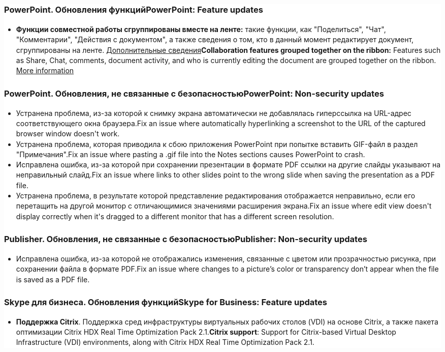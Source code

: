 ### <a name="powerpoint-feature-updates"></a><span data-ttu-id="c3fd7-247">PowerPoint. Обновления функций</span><span class="sxs-lookup"><span data-stu-id="c3fd7-247">PowerPoint: Feature updates</span></span>
-   <span data-ttu-id="c3fd7-p108">**Функции совместной работы сгруппированы вместе на ленте:** такие функции, как "Поделиться", "Чат", "Комментарии", "Действия с документом", а также сведения о том, кто в данный момент редактирует документ, сгруппированы на ленте. [Дополнительные сведения](https://blogs.office.com/2016/04/26/new-to-office-365-in-april-skype-for-business-mac-preview-bringing-collaboration-to-the-forefront-in-office-and-more/)</span><span class="sxs-lookup"><span data-stu-id="c3fd7-p108">**Collaboration features grouped together on the ribbon:** Features such as Share, Chat, comments, document activity, and who is currently editing the document are grouped together on the ribbon. [More information](https://blogs.office.com/2016/04/26/new-to-office-365-in-april-skype-for-business-mac-preview-bringing-collaboration-to-the-forefront-in-office-and-more/)</span></span>

### <a name="powerpoint-non-security-updates"></a><span data-ttu-id="c3fd7-250">PowerPoint. Обновления, не связанные с безопасностью</span><span class="sxs-lookup"><span data-stu-id="c3fd7-250">PowerPoint: Non-security updates</span></span>
-   <span data-ttu-id="c3fd7-251">Устранена проблема, из-за которой к снимку экрана автоматически не добавлялась гиперссылка на URL-адрес соответствующего окна браузера.</span><span class="sxs-lookup"><span data-stu-id="c3fd7-251">Fix an issue where automatically hyperlinking a screenshot to the URL of the captured browser window doesn't work.</span></span>
-   <span data-ttu-id="c3fd7-252">Устранена проблема, которая приводила к сбою приложения PowerPoint при попытке вставить GIF-файл в раздел "Примечания".</span><span class="sxs-lookup"><span data-stu-id="c3fd7-252">Fix an issue where pasting a .gif file into the Notes sections causes PowerPoint to crash.</span></span>
-   <span data-ttu-id="c3fd7-253">Исправлена ошибка, из-за которой при сохранении презентации в формате PDF ссылки на другие слайды указывают на неправильный слайд.</span><span class="sxs-lookup"><span data-stu-id="c3fd7-253">Fix an issue where links to other slides point to the wrong slide when saving the presentation as a PDF file.</span></span>
-   <span data-ttu-id="c3fd7-254">Устранена проблема, в результате которой представление редактирования отображается неправильно, если его перетащить на другой монитор с отличающимися значениями расширения экрана.</span><span class="sxs-lookup"><span data-stu-id="c3fd7-254">Fix an issue where edit view doesn't display correctly when it's dragged to a different monitor that has a different screen resolution.</span></span>

### <a name="publisher-non-security-updates"></a><span data-ttu-id="c3fd7-255">Publisher. Обновления, не связанные с безопасностью</span><span class="sxs-lookup"><span data-stu-id="c3fd7-255">Publisher: Non-security updates</span></span>
-   <span data-ttu-id="c3fd7-256">Исправлена ошибка, из-за которой не отображались изменения, связанные с цветом или прозрачностью рисунка, при сохранении файла в формате PDF.</span><span class="sxs-lookup"><span data-stu-id="c3fd7-256">Fix an issue where changes to a picture’s color or transparency don’t appear when the file is saved as a PDF file.</span></span>

### <a name="skype-for-business-feature-updates"></a><span data-ttu-id="c3fd7-257">Skype для бизнеса. Обновления функций</span><span class="sxs-lookup"><span data-stu-id="c3fd7-257">Skype for Business: Feature updates</span></span>
-   <span data-ttu-id="c3fd7-258">**Поддержка Citrix**. Поддержка сред инфраструктуры виртуальных рабочих столов (VDI) на основе Citrix, а также пакета оптимизации Citrix HDX Real Time Optimization Pack 2.1.</span><span class="sxs-lookup"><span data-stu-id="c3fd7-258">**Citrix support**: Support for Citrix-based Virtual Desktop Infrastructure (VDI) environments, along with Citrix HDX Real Time Optimization Pack 2.1.</span></span>
